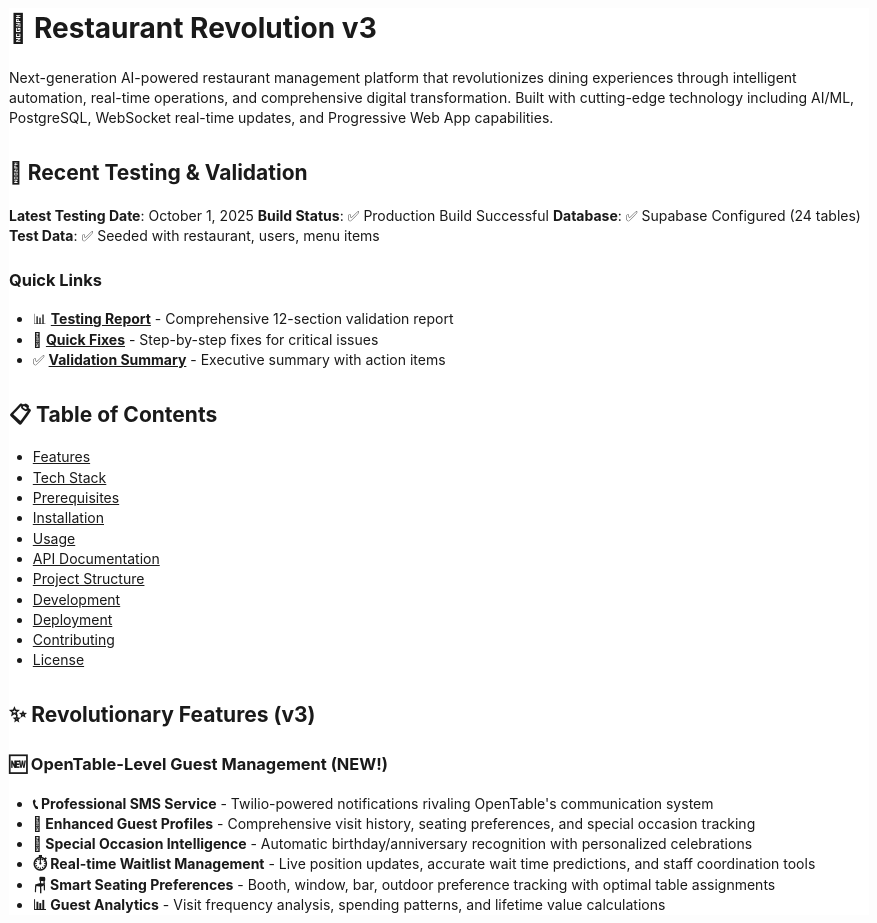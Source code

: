# 🤖 Restaurant Revolution v3

Next-generation AI-powered restaurant management platform that revolutionizes dining experiences through intelligent automation, real-time operations, and comprehensive digital transformation. Built with cutting-edge technology including AI/ML, PostgreSQL, WebSocket real-time updates, and Progressive Web App capabilities.

## 🚀 Recent Testing & Validation

**Latest Testing Date**: October 1, 2025
**Build Status**: ✅ Production Build Successful
**Database**: ✅ Supabase Configured (24 tables)
**Test Data**: ✅ Seeded with restaurant, users, menu items

### Quick Links
- 📊 **[Testing Report](TESTING_REPORT.md)** - Comprehensive 12-section validation report
- 🔧 **[Quick Fixes](QUICK_FIXES.md)** - Step-by-step fixes for critical issues
- ✅ **[Validation Summary](VALIDATION_SUMMARY.md)** - Executive summary with action items

## 📋 Table of Contents

- [Features](#-features)
- [Tech Stack](#-tech-stack)
- [Prerequisites](#-prerequisites)
- [Installation](#-installation)
- [Usage](#-usage)
- [API Documentation](#-api-documentation)
- [Project Structure](#-project-structure)
- [Development](#-development)
- [Deployment](#-deployment)
- [Contributing](#-contributing)
- [License](#-license)

## ✨ Revolutionary Features (v3)

### 🆕 OpenTable-Level Guest Management (NEW!)
- **📞 Professional SMS Service** - Twilio-powered notifications rivaling OpenTable's communication system
- **👤 Enhanced Guest Profiles** - Comprehensive visit history, seating preferences, and special occasion tracking
- **🎉 Special Occasion Intelligence** - Automatic birthday/anniversary recognition with personalized celebrations
- **⏱️ Real-time Waitlist Management** - Live position updates, accurate wait time predictions, and staff coordination tools
- **🪑 Smart Seating Preferences** - Booth, window, bar, outdoor preference tracking with optimal table assignments
- **📊 Guest Analytics** - Visit frequency analysis, spending patterns, and lifetime value calculations
